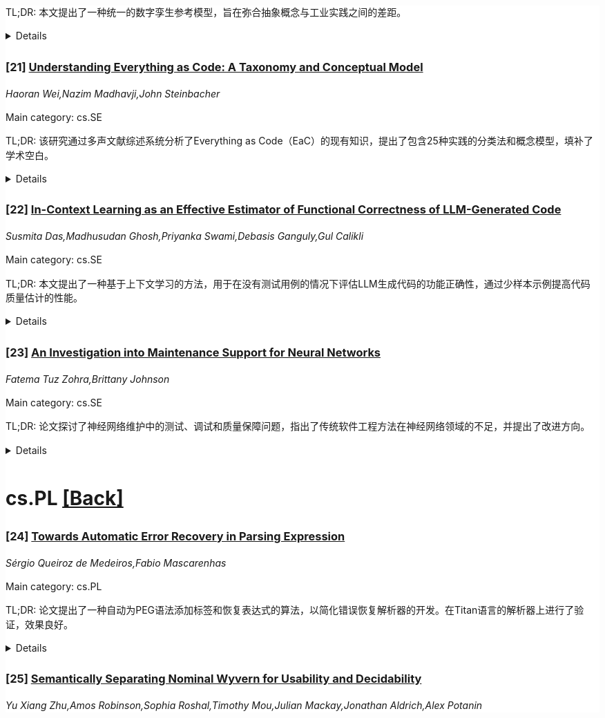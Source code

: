 TL;DR: 本文提出了一种统一的数字孪生参考模型，旨在弥合抽象概念与工业实践之间的差距。


<details><summary>Details</summary></details>


### [21] [Understanding Everything as Code: A Taxonomy and Conceptual Model](https://arxiv.org/abs/2507.05100)
*Haoran Wei,Nazim Madhavji,John Steinbacher*

Main category: cs.SE

TL;DR: 该研究通过多声文献综述系统分析了Everything as Code（EaC）的现有知识，提出了包含25种实践的分类法和概念模型，填补了学术空白。


<details><summary>Details</summary></details>


### [22] [In-Context Learning as an Effective Estimator of Functional Correctness of LLM-Generated Code](https://arxiv.org/abs/2507.05200)
*Susmita Das,Madhusudan Ghosh,Priyanka Swami,Debasis Ganguly,Gul Calikli*

Main category: cs.SE

TL;DR: 本文提出了一种基于上下文学习的方法，用于在没有测试用例的情况下评估LLM生成代码的功能正确性，通过少样本示例提高代码质量估计的性能。


<details><summary>Details</summary></details>


### [23] [An Investigation into Maintenance Support for Neural Networks](https://arxiv.org/abs/2507.05245)
*Fatema Tuz Zohra,Brittany Johnson*

Main category: cs.SE

TL;DR: 论文探讨了神经网络维护中的测试、调试和质量保障问题，指出了传统软件工程方法在神经网络领域的不足，并提出了改进方向。


<details><summary>Details</summary></details>


<div id='cs.PL'></div>

# cs.PL [[Back]](#toc)

### [24] [Towards Automatic Error Recovery in Parsing Expression](https://arxiv.org/abs/2507.03629)
*Sérgio Queiroz de Medeiros,Fabio Mascarenhas*

Main category: cs.PL

TL;DR: 论文提出了一种自动为PEG语法添加标签和恢复表达式的算法，以简化错误恢复解析器的开发。在Titan语言的解析器上进行了验证，效果良好。


<details><summary>Details</summary></details>


### [25] [Semantically Separating Nominal Wyvern for Usability and Decidability](https://arxiv.org/abs/2507.03867)
*Yu Xiang Zhu,Amos Robinson,Sophia Roshal,Timothy Mou,Julian Mackay,Jonathan Aldrich,Alex Potanin*
